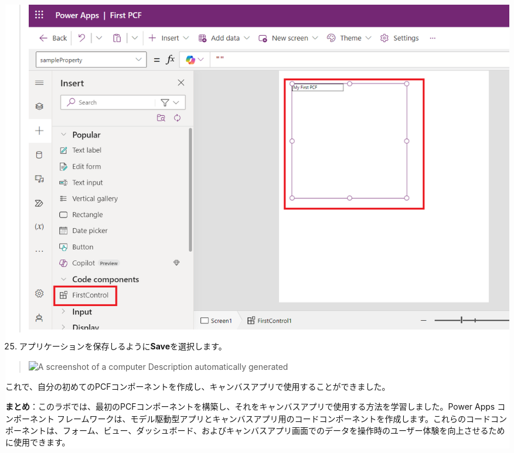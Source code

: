 > ![](./media/image61.png)

25. アプリケーションを保存しるように**Save**を選択します。

> ![A screenshot of a computer Description automatically
> generated](./media/image62.png)

これで、自分の初めてのPCFコンポーネントを作成し、キャンバスアプリで使用することができました。

**まとめ**：このラボでは、最初のPCFコンポーネントを構築し、それをキャンバスアプリで使用する方法を学習しました。Power
Apps コンポーネント
フレームワークは、モデル駆動型アプリとキャンバスアプリ用のコードコンポーネントを作成します。これらのコードコンポーネントは、フォーム、ビュー、ダッシュボード、およびキャンバスアプリ画面でのデータを操作時のユーザー体験を向上させるために使用できます。
